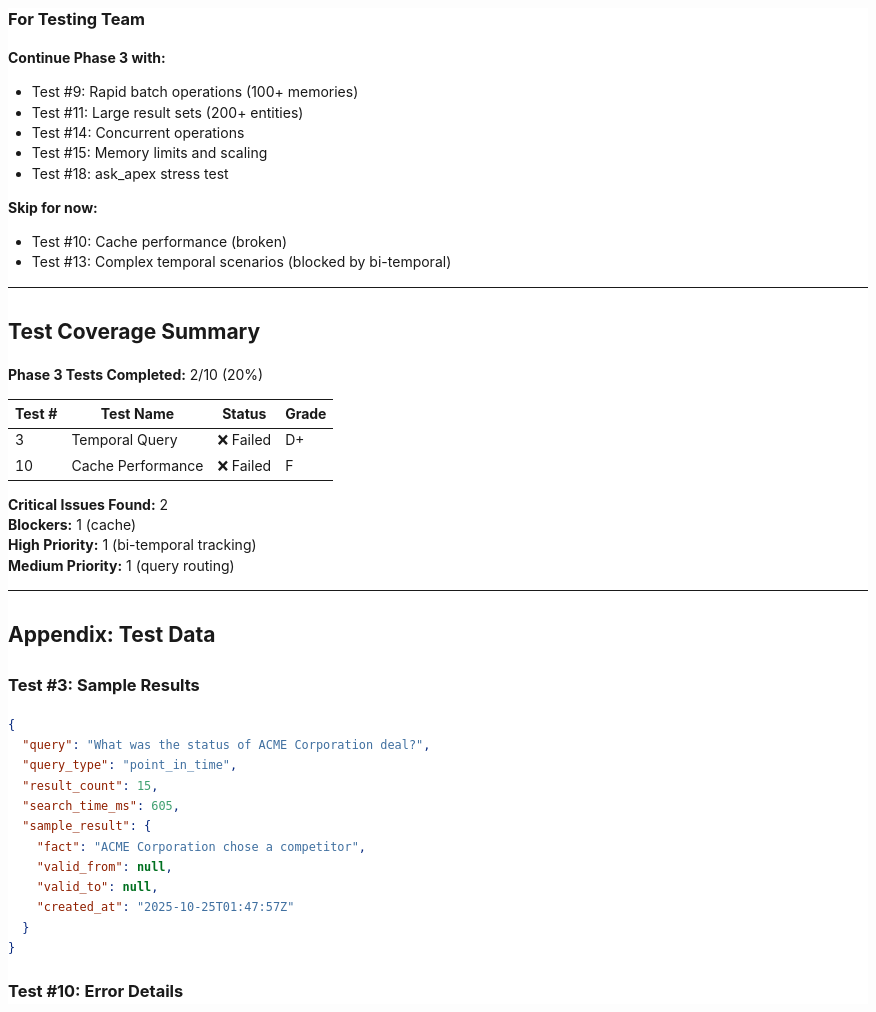 ### For Testing Team

**Continue Phase 3 with:**
- Test #9: Rapid batch operations (100+ memories)
- Test #11: Large result sets (200+ entities)
- Test #14: Concurrent operations
- Test #15: Memory limits and scaling
- Test #18: ask_apex stress test

**Skip for now:**
- Test #10: Cache performance (broken)
- Test #13: Complex temporal scenarios (blocked by bi-temporal)

---

## Test Coverage Summary

**Phase 3 Tests Completed:** 2/10 (20%)

| Test # | Test Name | Status | Grade |
|--------|-----------|--------|-------|
| 3 | Temporal Query | ❌ Failed | D+ |
| 10 | Cache Performance | ❌ Failed | F |

**Critical Issues Found:** 2  
**Blockers:** 1 (cache)  
**High Priority:** 1 (bi-temporal tracking)  
**Medium Priority:** 1 (query routing)

---

## Appendix: Test Data

### Test #3: Sample Results

```json
{
  "query": "What was the status of ACME Corporation deal?",
  "query_type": "point_in_time",
  "result_count": 15,
  "search_time_ms": 605,
  "sample_result": {
    "fact": "ACME Corporation chose a competitor",
    "valid_from": null,
    "valid_to": null,
    "created_at": "2025-10-25T01:47:57Z"
  }
}
```

### Test #10: Error Details
